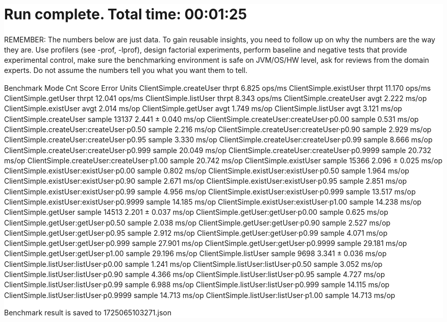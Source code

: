 # Run complete. Total time: 00:01:25

REMEMBER: The numbers below are just data. To gain reusable insights, you need to follow up on
why the numbers are the way they are. Use profilers (see -prof, -lprof), design factorial
experiments, perform baseline and negative tests that provide experimental control, make sure
the benchmarking environment is safe on JVM/OS/HW level, ask for reviews from the domain experts.
Do not assume the numbers tell you what you want them to tell.

Benchmark                                     Mode    Cnt   Score   Error   Units
ClientSimple.createUser                      thrpt          6.825          ops/ms
ClientSimple.existUser                       thrpt         11.170          ops/ms
ClientSimple.getUser                         thrpt         12.041          ops/ms
ClientSimple.listUser                        thrpt          8.343          ops/ms
ClientSimple.createUser                       avgt          2.222           ms/op
ClientSimple.existUser                        avgt          2.014           ms/op
ClientSimple.getUser                          avgt          1.749           ms/op
ClientSimple.listUser                         avgt          3.121           ms/op
ClientSimple.createUser                     sample  13137   2.441 ± 0.040   ms/op
ClientSimple.createUser:createUser·p0.00    sample          0.531           ms/op
ClientSimple.createUser:createUser·p0.50    sample          2.216           ms/op
ClientSimple.createUser:createUser·p0.90    sample          2.929           ms/op
ClientSimple.createUser:createUser·p0.95    sample          3.330           ms/op
ClientSimple.createUser:createUser·p0.99    sample          8.666           ms/op
ClientSimple.createUser:createUser·p0.999   sample         20.049           ms/op
ClientSimple.createUser:createUser·p0.9999  sample         20.732           ms/op
ClientSimple.createUser:createUser·p1.00    sample         20.742           ms/op
ClientSimple.existUser                      sample  15366   2.096 ± 0.025   ms/op
ClientSimple.existUser:existUser·p0.00      sample          0.802           ms/op
ClientSimple.existUser:existUser·p0.50      sample          1.964           ms/op
ClientSimple.existUser:existUser·p0.90      sample          2.671           ms/op
ClientSimple.existUser:existUser·p0.95      sample          2.851           ms/op
ClientSimple.existUser:existUser·p0.99      sample          4.956           ms/op
ClientSimple.existUser:existUser·p0.999     sample         13.517           ms/op
ClientSimple.existUser:existUser·p0.9999    sample         14.185           ms/op
ClientSimple.existUser:existUser·p1.00      sample         14.238           ms/op
ClientSimple.getUser                        sample  14513   2.201 ± 0.037   ms/op
ClientSimple.getUser:getUser·p0.00          sample          0.625           ms/op
ClientSimple.getUser:getUser·p0.50          sample          2.038           ms/op
ClientSimple.getUser:getUser·p0.90          sample          2.527           ms/op
ClientSimple.getUser:getUser·p0.95          sample          2.912           ms/op
ClientSimple.getUser:getUser·p0.99          sample          4.071           ms/op
ClientSimple.getUser:getUser·p0.999         sample         27.901           ms/op
ClientSimple.getUser:getUser·p0.9999        sample         29.181           ms/op
ClientSimple.getUser:getUser·p1.00          sample         29.196           ms/op
ClientSimple.listUser                       sample   9698   3.341 ± 0.036   ms/op
ClientSimple.listUser:listUser·p0.00        sample          1.241           ms/op
ClientSimple.listUser:listUser·p0.50        sample          3.052           ms/op
ClientSimple.listUser:listUser·p0.90        sample          4.366           ms/op
ClientSimple.listUser:listUser·p0.95        sample          4.727           ms/op
ClientSimple.listUser:listUser·p0.99        sample          6.988           ms/op
ClientSimple.listUser:listUser·p0.999       sample         14.115           ms/op
ClientSimple.listUser:listUser·p0.9999      sample         14.713           ms/op
ClientSimple.listUser:listUser·p1.00        sample         14.713           ms/op

Benchmark result is saved to 1725065103271.json
